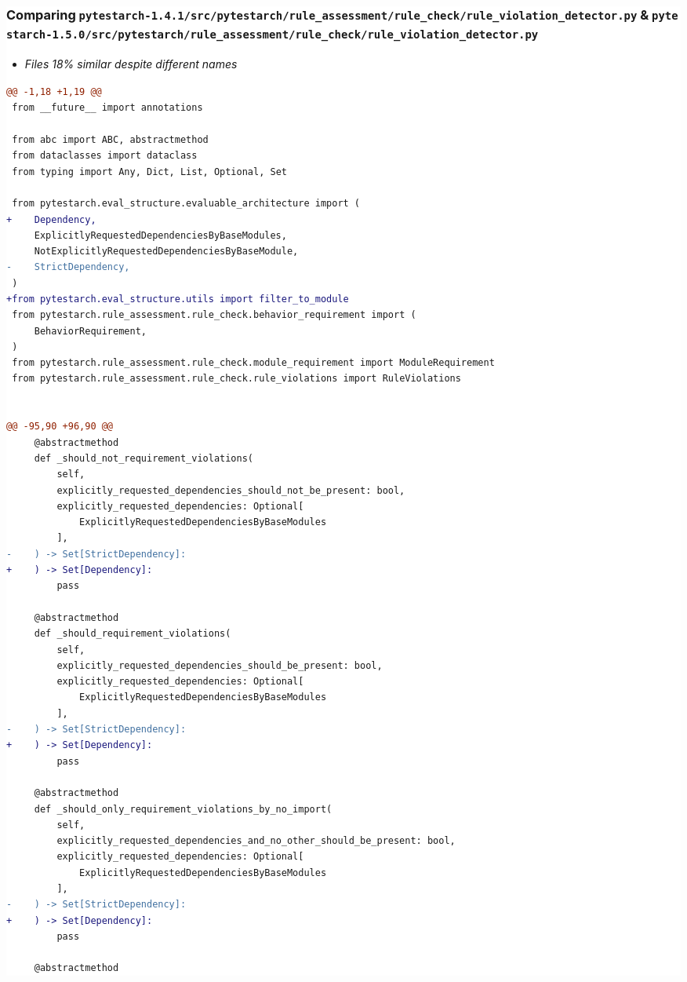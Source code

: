### Comparing `pytestarch-1.4.1/src/pytestarch/rule_assessment/rule_check/rule_violation_detector.py` & `pytestarch-1.5.0/src/pytestarch/rule_assessment/rule_check/rule_violation_detector.py`

 * *Files 18% similar despite different names*

```diff
@@ -1,18 +1,19 @@
 from __future__ import annotations
 
 from abc import ABC, abstractmethod
 from dataclasses import dataclass
 from typing import Any, Dict, List, Optional, Set
 
 from pytestarch.eval_structure.evaluable_architecture import (
+    Dependency,
     ExplicitlyRequestedDependenciesByBaseModules,
     NotExplicitlyRequestedDependenciesByBaseModule,
-    StrictDependency,
 )
+from pytestarch.eval_structure.utils import filter_to_module
 from pytestarch.rule_assessment.rule_check.behavior_requirement import (
     BehaviorRequirement,
 )
 from pytestarch.rule_assessment.rule_check.module_requirement import ModuleRequirement
 from pytestarch.rule_assessment.rule_check.rule_violations import RuleViolations
 
 
@@ -95,90 +96,90 @@
     @abstractmethod
     def _should_not_requirement_violations(
         self,
         explicitly_requested_dependencies_should_not_be_present: bool,
         explicitly_requested_dependencies: Optional[
             ExplicitlyRequestedDependenciesByBaseModules
         ],
-    ) -> Set[StrictDependency]:
+    ) -> Set[Dependency]:
         pass
 
     @abstractmethod
     def _should_requirement_violations(
         self,
         explicitly_requested_dependencies_should_be_present: bool,
         explicitly_requested_dependencies: Optional[
             ExplicitlyRequestedDependenciesByBaseModules
         ],
-    ) -> Set[StrictDependency]:
+    ) -> Set[Dependency]:
         pass
 
     @abstractmethod
     def _should_only_requirement_violations_by_no_import(
         self,
         explicitly_requested_dependencies_and_no_other_should_be_present: bool,
         explicitly_requested_dependencies: Optional[
             ExplicitlyRequestedDependenciesByBaseModules
         ],
-    ) -> Set[StrictDependency]:
+    ) -> Set[Dependency]:
         pass
 
     @abstractmethod
```